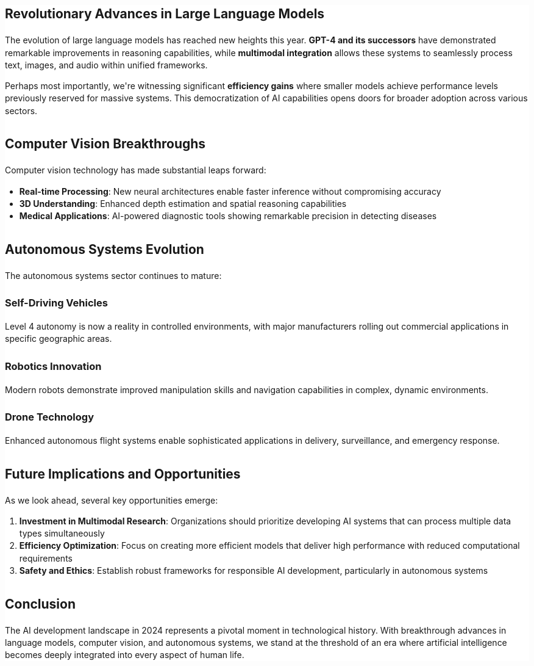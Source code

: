 ## Revolutionary Advances in Large Language Models

The evolution of large language models has reached new heights this year. **GPT-4 and its successors** have demonstrated remarkable improvements in reasoning capabilities, while **multimodal integration** allows these systems to seamlessly process text, images, and audio within unified frameworks.

Perhaps most importantly, we're witnessing significant **efficiency gains** where smaller models achieve performance levels previously reserved for massive systems. This democratization of AI capabilities opens doors for broader adoption across various sectors.

## Computer Vision Breakthroughs

Computer vision technology has made substantial leaps forward:

- **Real-time Processing**: New neural architectures enable faster inference without compromising accuracy
- **3D Understanding**: Enhanced depth estimation and spatial reasoning capabilities
- **Medical Applications**: AI-powered diagnostic tools showing remarkable precision in detecting diseases

## Autonomous Systems Evolution

The autonomous systems sector continues to mature:

### Self-Driving Vehicles
Level 4 autonomy is now a reality in controlled environments, with major manufacturers rolling out commercial applications in specific geographic areas.

### Robotics Innovation
Modern robots demonstrate improved manipulation skills and navigation capabilities in complex, dynamic environments.

### Drone Technology
Enhanced autonomous flight systems enable sophisticated applications in delivery, surveillance, and emergency response.

## Future Implications and Opportunities

As we look ahead, several key opportunities emerge:

1. **Investment in Multimodal Research**: Organizations should prioritize developing AI systems that can process multiple data types simultaneously
2. **Efficiency Optimization**: Focus on creating more efficient models that deliver high performance with reduced computational requirements
3. **Safety and Ethics**: Establish robust frameworks for responsible AI development, particularly in autonomous systems

## Conclusion

The AI development landscape in 2024 represents a pivotal moment in technological history. With breakthrough advances in language models, computer vision, and autonomous systems, we stand at the threshold of an era where artificial intelligence becomes deeply integrated into every aspect of human life.
